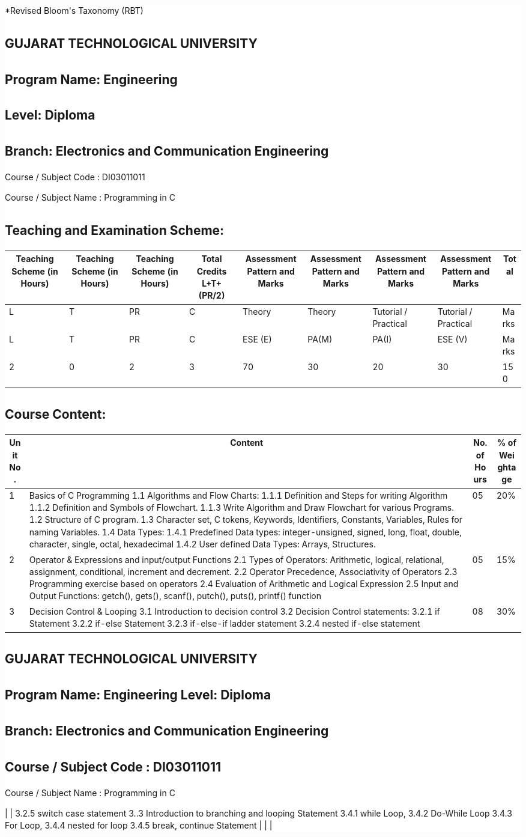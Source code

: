 *Revised Bloom's Taxonomy (RBT)



## GUJARAT TECHNOLOGICAL UNIVERSITY

## Program Name: Engineering

## Level: Diploma

## Branch: Electronics and Communication Engineering

Course / Subject Code : DI03011011

Course / Subject Name  :  Programming in C

## Teaching and Examination Scheme:

| Teaching Scheme  (in Hours)   | Teaching Scheme  (in Hours)   | Teaching Scheme  (in Hours)   | Total  Credits  L+T+  (PR/2)   | Assessment Pattern and Marks   | Assessment Pattern and Marks   | Assessment Pattern and Marks   | Assessment Pattern and Marks   | Total   |
|-------------------------------|-------------------------------|-------------------------------|--------------------------------|--------------------------------|--------------------------------|--------------------------------|--------------------------------|---------|
| L                             | T                             | PR                            | C                              | Theory                         | Theory                         | Tutorial / Practical           | Tutorial / Practical           | Marks   |
| L                             | T                             | PR                            | C                              | ESE  (E)                       | PA(M)                          | PA(I)                          | ESE (V)                        | Marks   |
| 2                             | 0                             | 2                             | 3                              | 70                             | 30                             | 20                             | 30                             | 150     |

## Course Content:

|   Unit  No. | Content                                                                                                                                                                                                                                                                                                                                                                                                                                                                                                                                                        |   No. of  Hours | % of  Weightage   |
|-------------|----------------------------------------------------------------------------------------------------------------------------------------------------------------------------------------------------------------------------------------------------------------------------------------------------------------------------------------------------------------------------------------------------------------------------------------------------------------------------------------------------------------------------------------------------------------|-----------------|-------------------|
|           1 | Basics of C Programming 1.1 Algorithms and Flow Charts:  1.1.1 Definition and Steps for writing Algorithm   1.1.2 Definition and Symbols of Flowchart.   1.1.3 Write Algorithm and Draw Flowchart for various Programs.  1.2 Structure of C program.  1.3 Character set, C tokens, Keywords, Identifiers, Constants, Variables,  Rules for naming Variables.  1.4 Data Types:   1.4.1  Predefined  Data  types:  integer-unsigned,  signed,  long,  float,  double, character, single, octal, hexadecimal   1.4.2 User defined Data Types: Arrays, Structures. |              05 | 20%               |
|           2 | Operator & Expressions and input/output Functions  2.1  Types  of  Operators:  Arithmetic,  logical,  relational,  assignment,  conditional, increment and decrement.   2.2 Operator Precedence, Associativity of Operators  2.3 Programming exercise based on operators  2.4 Evaluation of Arithmetic and Logical Expression  2.5 Input and Output Functions: getch(), gets(), scanf(), putch(), puts(),  printf() function                                                                                                                                   |              05 | 15%               |
|           3 | Decision Control & Looping 3.1 Introduction to decision control   3.2 Decision Control statements:   3.2.1 if Statement  3.2.2 if-else Statement  3.2.3 if-else-if ladder statement  3.2.4 nested if-else statement                                                                                                                                                                                                                                                                                                                                            |              08 | 30%               |



## GUJARAT TECHNOLOGICAL UNIVERSITY

## Program Name: Engineering Level: Diploma

## Branch: Electronics and Communication Engineering

## Course / Subject Code : DI03011011

Course / Subject Name  :  Programming in C

|    | 3.2.5 switch case statement   3..3 Introduction to branching and looping Statement 3.4.1 while Loop,   3.4.2 Do-While Loop  3.4.3 For Loop,   3.4.4 nested for loop   3.4.5 break, continue Statement                                                                                                                                                                                                                                                                                                                                                                                                                                                                                                                                                                                            |    |     |